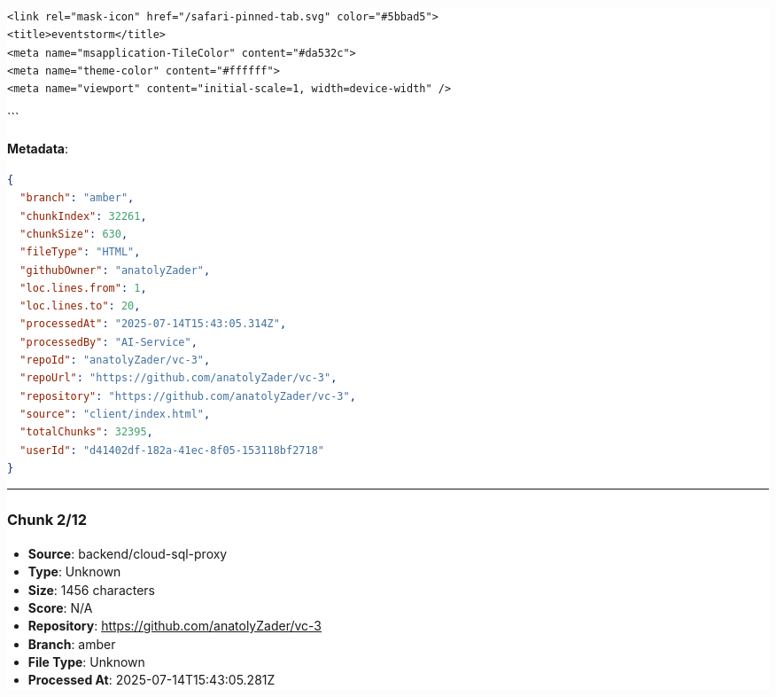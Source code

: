 <html lang="en">
  <head>
    <meta charset="UTF-8" />
    <!-- <link rel="icon" type="image/svg+xml" href="/vite.svg" /> -->
    <link rel="apple-touch-icon" sizes="180x180" href="/apple-touch-icon.png">
  
    <link rel="mask-icon" href="/safari-pinned-tab.svg" color="#5bbad5">
    <title>eventstorm</title>
    <meta name="msapplication-TileColor" content="#da532c">
    <meta name="theme-color" content="#ffffff">
    <meta name="viewport" content="initial-scale=1, width=device-width" />


  </head>
  <body>
    <div id="root"></div>
    <script type="module" src="/src/main.jsx"></script>
  </body>
</html>
```

**Metadata**:
```json
{
  "branch": "amber",
  "chunkIndex": 32261,
  "chunkSize": 630,
  "fileType": "HTML",
  "githubOwner": "anatolyZader",
  "loc.lines.from": 1,
  "loc.lines.to": 20,
  "processedAt": "2025-07-14T15:43:05.314Z",
  "processedBy": "AI-Service",
  "repoId": "anatolyZader/vc-3",
  "repoUrl": "https://github.com/anatolyZader/vc-3",
  "repository": "https://github.com/anatolyZader/vc-3",
  "source": "client/index.html",
  "totalChunks": 32395,
  "userId": "d41402df-182a-41ec-8f05-153118bf2718"
}
```

---

### Chunk 2/12
- **Source**: backend/cloud-sql-proxy
- **Type**: Unknown
- **Size**: 1456 characters
- **Score**: N/A
- **Repository**: https://github.com/anatolyZader/vc-3
- **Branch**: amber
- **File Type**: Unknown
- **Processed At**: 2025-07-14T15:43:05.281Z
